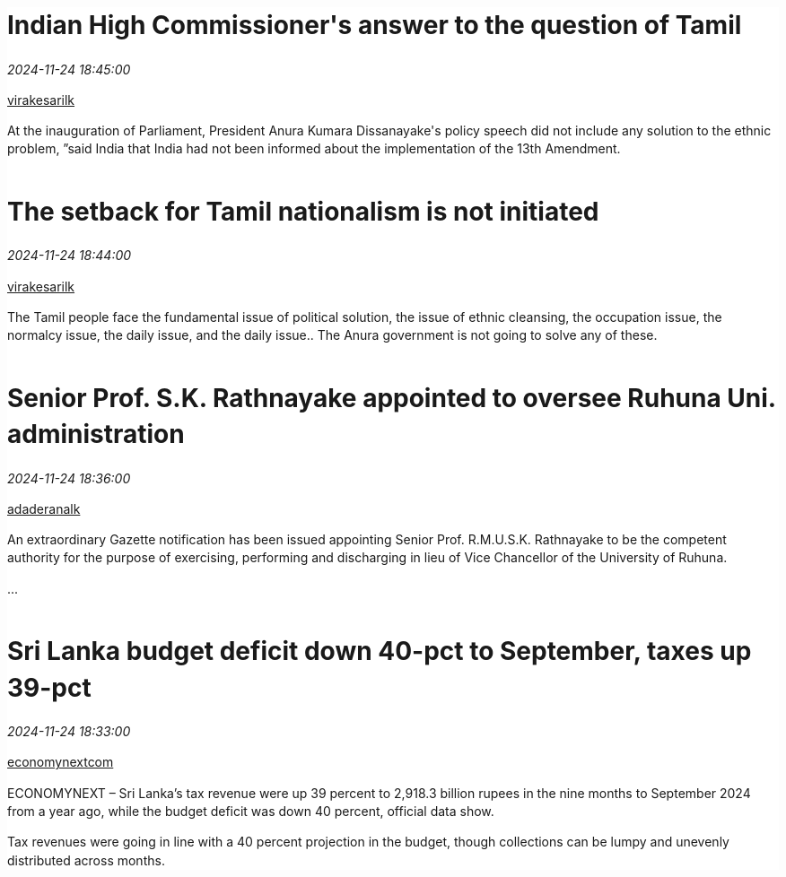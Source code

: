 
# Indian High Commissioner's answer to the question of Tamil

*2024-11-24 18:45:00*

[virakesarilk](https://www.virakesari.lk/article/199557)

At the inauguration of Parliament, President Anura Kumara Dissanayake's policy speech did not include any solution to the ethnic problem, ”said India that India had not been informed about the implementation of the 13th Amendment.



# The setback for Tamil nationalism is not initiated

*2024-11-24 18:44:00*

[virakesarilk](https://www.virakesari.lk/article/199553)

The Tamil people face the fundamental issue of political solution, the issue of ethnic cleansing, the occupation issue, the normalcy issue, the daily issue, and the daily issue.. The Anura government is not going to solve any of these.



# Senior Prof. S.K. Rathnayake appointed to oversee Ruhuna Uni. administration

*2024-11-24 18:36:00*

[adaderanalk](https://www.adaderana.lk/news/103731/senior-prof-sk-rathnayake-appointed-to-oversee-ruhuna-uni-administration)

An extraordinary Gazette notification has been issued appointing Senior Prof. R.M.U.S.K. Rathnayake to be the competent authority for the purpose of exercising, performing and discharging in lieu of Vice Chancellor of the University of Ruhuna.

...



# Sri Lanka budget deficit down 40-pct to September, taxes up 39-pct

*2024-11-24 18:33:00*

[economynextcom](https://economynext.com/sri-lanka-budget-deficit-down-40-pct-to-september-taxes-up-39-pct-189603/)

ECONOMYNEXT – Sri Lanka’s tax revenue were up 39 percent to 2,918.3 billion rupees in the nine months to September 2024 from a year ago, while the budget deficit was down 40 percent, official data show.

Tax revenues were going in line with a 40 percent projection in the budget, though collections can be lumpy and unevenly distributed across months.

